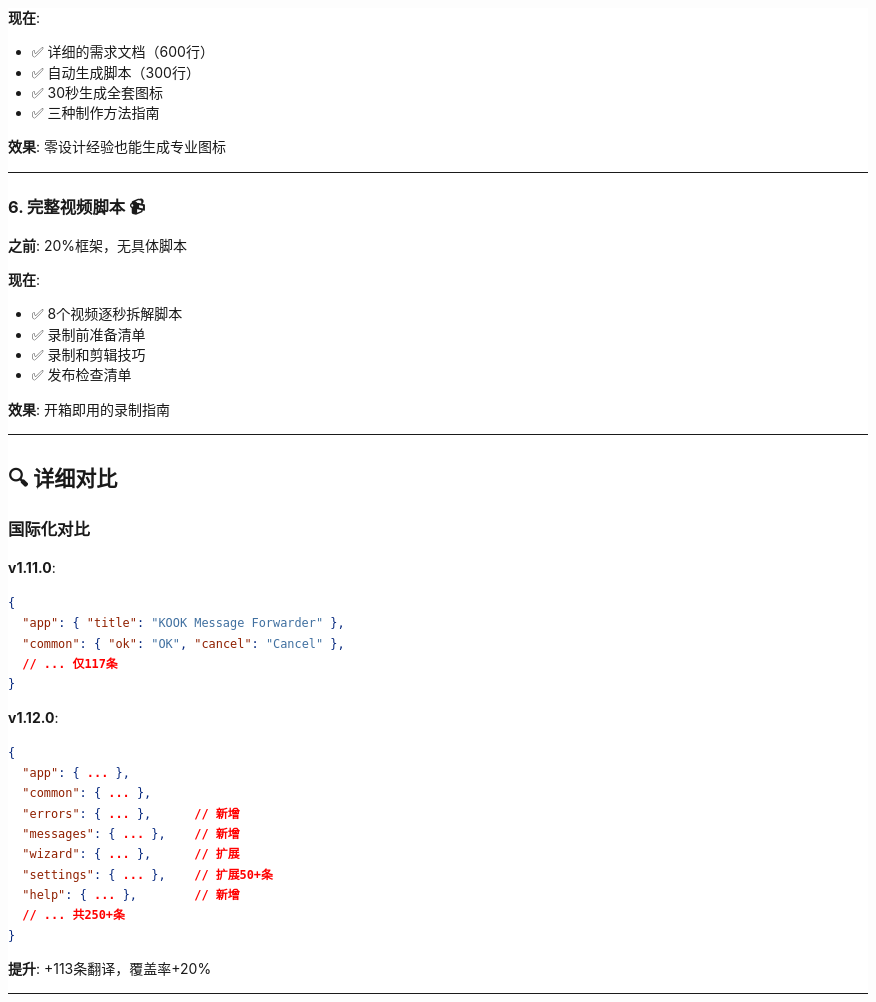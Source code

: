 **现在**:
- ✅ 详细的需求文档（600行）
- ✅ 自动生成脚本（300行）
- ✅ 30秒生成全套图标
- ✅ 三种制作方法指南

**效果**: 零设计经验也能生成专业图标

---

### 6. 完整视频脚本 📹

**之前**: 20%框架，无具体脚本

**现在**:
- ✅ 8个视频逐秒拆解脚本
- ✅ 录制前准备清单
- ✅ 录制和剪辑技巧
- ✅ 发布检查清单

**效果**: 开箱即用的录制指南

---

## 🔍 详细对比

### 国际化对比

**v1.11.0**:
```json
{
  "app": { "title": "KOOK Message Forwarder" },
  "common": { "ok": "OK", "cancel": "Cancel" },
  // ... 仅117条
}
```

**v1.12.0**:
```json
{
  "app": { ... },
  "common": { ... },
  "errors": { ... },      // 新增
  "messages": { ... },    // 新增
  "wizard": { ... },      // 扩展
  "settings": { ... },    // 扩展50+条
  "help": { ... },        // 新增
  // ... 共250+条
}
```

**提升**: +113条翻译，覆盖率+20%

---
